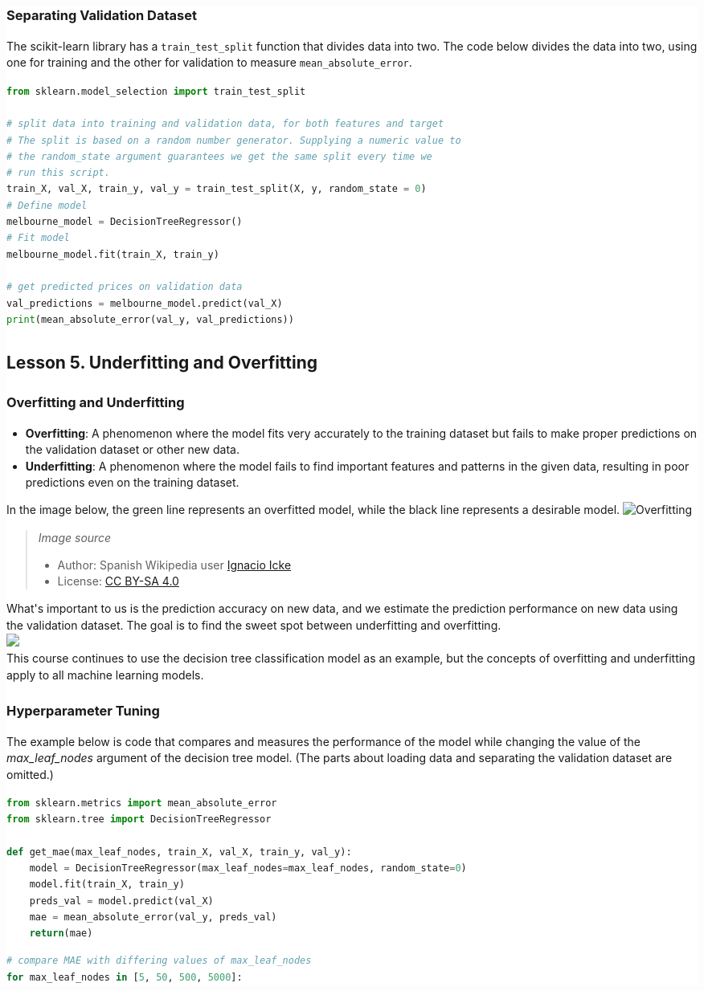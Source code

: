 ### Separating Validation Dataset
The scikit-learn library has a ```train_test_split``` function that divides data into two. The code below divides the data into two, using one for training and the other for validation to measure ```mean_absolute_error```.
```python
from sklearn.model_selection import train_test_split

# split data into training and validation data, for both features and target
# The split is based on a random number generator. Supplying a numeric value to
# the random_state argument guarantees we get the same split every time we
# run this script.
train_X, val_X, train_y, val_y = train_test_split(X, y, random_state = 0)
# Define model
melbourne_model = DecisionTreeRegressor()
# Fit model
melbourne_model.fit(train_X, train_y)

# get predicted prices on validation data
val_predictions = melbourne_model.predict(val_X)
print(mean_absolute_error(val_y, val_predictions))
```

## Lesson 5. Underfitting and Overfitting
### Overfitting and Underfitting
- **Overfitting**: A phenomenon where the model fits very accurately to the training dataset but fails to make proper predictions on the validation dataset or other new data.
- **Underfitting**: A phenomenon where the model fails to find important features and patterns in the given data, resulting in poor predictions even on the training dataset.

In the image below, the green line represents an overfitted model, while the black line represents a desirable model.
![Overfitting](https://upload.wikimedia.org/wikipedia/commons/1/19/Overfitting.svg)
> *Image source*
> - Author: Spanish Wikipedia user [Ignacio Icke](https://commons.wikimedia.org/wiki/User:Ignacio_Icke)
> - License: [CC BY-SA 4.0](https://creativecommons.org/licenses/by-sa/4.0)

What's important to us is the prediction accuracy on new data, and we estimate the prediction performance on new data using the validation dataset. The goal is to find the sweet spot between underfitting and overfitting.  
![](https://i.imgur.com/2q85n9s.png)  
This course continues to use the decision tree classification model as an example, but the concepts of overfitting and underfitting apply to all machine learning models.

### Hyperparameter Tuning
The example below is code that compares and measures the performance of the model while changing the value of the *max_leaf_nodes* argument of the decision tree model. (The parts about loading data and separating the validation dataset are omitted.)
```python
from sklearn.metrics import mean_absolute_error
from sklearn.tree import DecisionTreeRegressor

def get_mae(max_leaf_nodes, train_X, val_X, train_y, val_y):
    model = DecisionTreeRegressor(max_leaf_nodes=max_leaf_nodes, random_state=0)
    model.fit(train_X, train_y)
    preds_val = model.predict(val_X)
    mae = mean_absolute_error(val_y, preds_val)
    return(mae)
```
```python
# compare MAE with differing values of max_leaf_nodes
for max_leaf_nodes in [5, 50, 500, 5000]:
```